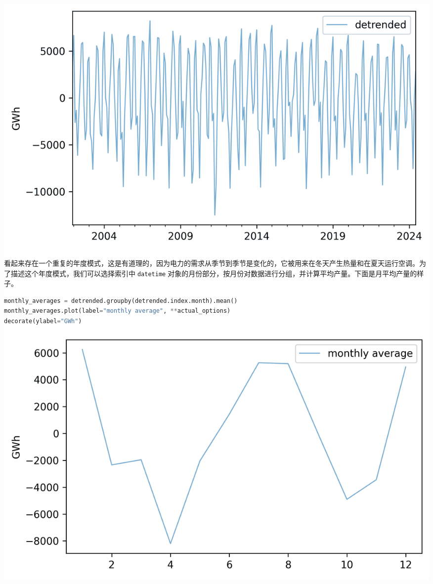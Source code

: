 ![图片](img/ab3d84f47a0627ec0c269020b38827e5.png)

看起来存在一个重复的年度模式，这是有道理的，因为电力的需求从季节到季节是变化的，它被用来在冬天产生热量和在夏天运行空调。为了描述这个年度模式，我们可以选择索引中 `datetime` 对象的月份部分，按月份对数据进行分组，并计算平均产量。下面是月平均产量的样子。

```py
monthly_averages = detrended.groupby(detrended.index.month).mean()
monthly_averages.plot(label="monthly average", **actual_options)
decorate(ylabel="GWh") 
```

![图片](img/2d8ef6fa542f1d345d321566de1848cf.png)
